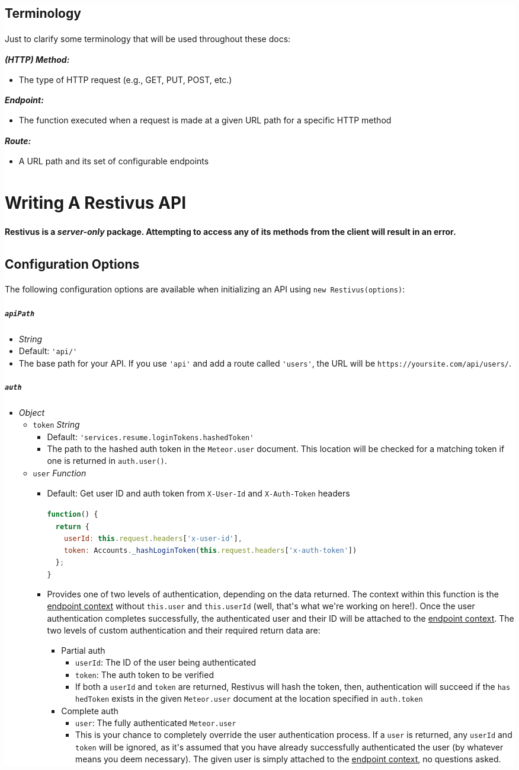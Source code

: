 ## Terminology

Just to clarify some terminology that will be used throughout these docs:

_**(HTTP) Method:**_
- The type of HTTP request (e.g., GET, PUT, POST, etc.)

_**Endpoint:**_
- The function executed when a request is made at a given URL path for a specific HTTP method

_**Route:**_
- A URL path and its set of configurable endpoints

# Writing A Restivus API

**Restivus is a _server-only_ package. Attempting to access any of its methods from the client will 
result in an error.**

## Configuration Options

The following configuration options are available when initializing an API using 
`new Restivus(options)`:

##### `apiPath`
- _String_
- Default: `'api/'`
- The base path for your API. If you use `'api'` and add a route called `'users'`, the URL will be
  `https://yoursite.com/api/users/`.

##### `auth`
- _Object_
  - `token`  _String_
    - Default: `'services.resume.loginTokens.hashedToken'`
    - The path to the hashed auth token in the `Meteor.user` document. This location will be checked 
      for a matching token if one is returned in `auth.user()`.
  - `user`  _Function_
    - Default: Get user ID and auth token from `X-User-Id` and `X-Auth-Token` headers
        ```javascript
        function() {
          return {
            userId: this.request.headers['x-user-id'],
            token: Accounts._hashLoginToken(this.request.headers['x-auth-token'])
          };
        }
        ```
        
    - Provides one of two levels of authentication, depending on the data returned. The context
      within this function is the [endpoint context](#endpoint-context) without `this.user` and
      `this.userId` (well, that's what we're working on here!). Once the user authentication
      completes successfully, the authenticated user and their ID will be attached to the [endpoint
      context](#endpoint-context). The two levels of custom authentication and their required return
      data are:
      - Partial auth
        - `userId`: The ID of the user being authenticated
        - `token`: The auth token to be verified
        - If both a `userId` and `token` are returned, Restivus will hash the token, then,
          authentication will succeed if the `hashedToken`
          exists in the given `Meteor.user` document at the location specified in `auth.token`
      - Complete auth
        - `user`: The fully authenticated `Meteor.user`
        - This is your chance to completely override the user authentication process. If a `user` is
          returned, any `userId` and `token` will be ignored, as it's assumed that you have already
          successfully authenticated the user (by whatever means you deem necessary). The given user
          is simply attached to the [endpoint context](#endpoint-context), no questions asked.


[alanning-roles]:       https://github.com/alanning/meteor-roles                                  "Meteor Roles Package"
[apidoc]:               http://apidocjs.com/                                                      "apiDoc"
[cors]:                 https://developer.mozilla.org/en-US/docs/Web/HTTP/Access_control_CORS     "Cross Origin Resource Sharing (CORS)"
[iron-router]:          https://github.com/iron-meteor/iron-router                                "Iron Router"
[jsend]:                http://labs.omniti.com/labs/jsend                                         "JSend REST API Standard"
[json-routes]:          https://github.com/stubailo/meteor-rest/tree/master/packages/json-routes  "Simple JSON Routes"
[node-request]:         https://nodejs.org/api/http.html#http_http_incomingmessage                 "Node Request Object Docs"
[node-response]:        https://nodejs.org/api/http.html#http_class_http_serverresponse            "Node Response Object Docs"
[restivus-change-log]:  https://github.com/kahmali/meteor-restivus/blob/master/CHANGELOG.md       "Restivus Change Log"
[restivus-issues]:      https://github.com/kahmali/meteor-restivus/issues                         "Restivus Issues"
[reststop2]:            https://github.com/Differential/reststop2                                 "RestStop2"
[reststop2-docs]:       http://github.differential.com/reststop2/                                 "RestStop2 Docs"